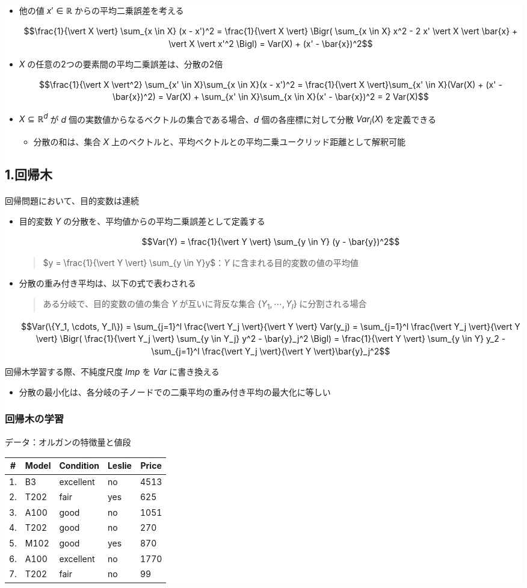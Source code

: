 * 他の値 $`x' \in \mathbb{R}`$ からの平均二乗誤差を考える

  ```math
  \frac{1}{\vert X \vert} \sum_{x \in X} (x - x')^2
  = \frac{1}{\vert X \vert} \Bigr( \sum_{x \in X} x^2 - 2 x' \vert X \vert \bar{x} + \vert X \vert x'^2 \Bigl)
  = Var(X) + (x' - \bar{x})^2
  ```

* $`X`$ の任意の2つの要素間の平均二乗誤差は、分散の2倍

  ```math
  \frac{1}{\vert X \vert^2} \sum_{x' \in X}\sum_{x \in X}(x - x')^2
  = \frac{1}{\vert X \vert}\sum_{x' \in X}(Var(X) + (x' - \bar{x})^2)
  = Var(X) + \sum_{x' \in X}\sum_{x \in X}(x' - \bar{x})^2
  = 2 Var(X)
  ```

* $`X \subseteq \mathbb{R}^d`$ が $`d`$ 個の実数値からなるベクトルの集合である場合、$`d`$ 個の各座標に対して分散 $`Var_i(X)`$ を定義できる

  * 分散の和は、集合 $`X`$ 上のベクトルと、平均ベクトルとの平均二乗ユークリッド距離として解釈可能



## 1.回帰木

回帰問題において、目的変数は連続

* 目的変数 $`Y`$ の分散を、平均値からの平均二乗誤差として定義する

  ```math
  Var(Y) = \frac{1}{\vert Y \vert} \sum_{y \in Y} (y - \bar{y})^2
  ```

  > $`y = \frac{1}{\vert Y \vert} \sum_{y \in Y}y`$：$`Y`$ に含まれる目的変数の値の平均値

* 分散の重み付き平均は、以下の式で表わされる

  > ある分岐で、目的変数の値の集合 $`Y`$ が互いに背反な集合 $`\{Y_1, \cdots, Y_l\}`$ に分割される場合

  ```math
  Var(\{Y_1, \cdots, Y_l\})
  = \sum_{j=1}^l \frac{\vert Y_j \vert}{\vert Y \vert} Var(y_j)
  = \sum_{j=1}^l \frac{\vert Y_j \vert}{\vert Y \vert} \Bigr( \frac{1}{\vert Y_j \vert} \sum_{y \in Y_j} y^2 - \bar{y}_j^2 \Bigl)
  = \frac{1}{\vert Y \vert} \sum_{y \in Y} y_2 - \sum_{j=1}^l \frac{\vert Y_j \vert}{\vert Y \vert}\bar{y}_j^2
  ```

回帰木学習する際、不純度尺度 $`Imp`$ を $`Var`$ に書き換える

* 分散の最小化は、各分岐の子ノードでの二乗平均の重み付き平均の最大化に等しい



### 回帰木の学習

データ：オルガンの特徴量と値段

| #   | Model | Condition | Leslie | Price |
| --- | ----- | --------- | ------ | ----- |
| 1.  | B3    | excellent | no     | 4513  |
| 2.  | T202  | fair      | yes    | 625   |
| 3.  | A100  | good      | no     | 1051  |
| 4.  | T202  | good      | no     | 270   |
| 5.  | M102  | good      | yes    | 870   |
| 6.  | A100  | excellent | no     | 1770  |
| 7.  | T202  | fair      | no     | 99    |